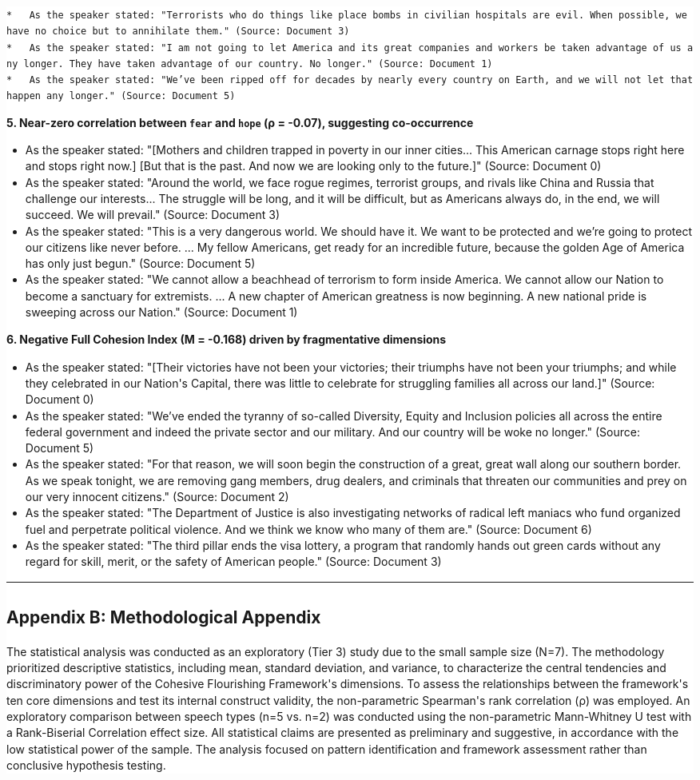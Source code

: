     *   As the speaker stated: "Terrorists who do things like place bombs in civilian hospitals are evil. When possible, we have no choice but to annihilate them." (Source: Document 3)
    *   As the speaker stated: "I am not going to let America and its great companies and workers be taken advantage of us any longer. They have taken advantage of our country. No longer." (Source: Document 1)
    *   As the speaker stated: "We’ve been ripped off for decades by nearly every country on Earth, and we will not let that happen any longer." (Source: Document 5)

**5. Near-zero correlation between `fear` and `hope` (ρ = -0.07), suggesting co-occurrence**
*   As the speaker stated: "[Mothers and children trapped in poverty in our inner cities... This American carnage stops right here and stops right now.] [But that is the past. And now we are looking only to the future.]" (Source: Document 0)
*   As the speaker stated: "Around the world, we face rogue regimes, terrorist groups, and rivals like China and Russia that challenge our interests... The struggle will be long, and it will be difficult, but as Americans always do, in the end, we will succeed. We will prevail." (Source: Document 3)
*   As the speaker stated: "This is a very dangerous world. We should have it. We want to be protected and we’re going to protect our citizens like never before. ... My fellow Americans, get ready for an incredible future, because the golden Age of America has only just begun." (Source: Document 5)
*   As the speaker stated: "We cannot allow a beachhead of terrorism to form inside America. We cannot allow our Nation to become a sanctuary for extremists. ... A new chapter of American greatness is now beginning. A new national pride is sweeping across our Nation." (Source: Document 1)

**6. Negative Full Cohesion Index (M = -0.168) driven by fragmentative dimensions**
*   As the speaker stated: "[Their victories have not been your victories; their triumphs have not been your triumphs; and while they celebrated in our Nation's Capital, there was little to celebrate for struggling families all across our land.]" (Source: Document 0)
*   As the speaker stated: "We’ve ended the tyranny of so-called Diversity, Equity and Inclusion policies all across the entire federal government and indeed the private sector and our military. And our country will be woke no longer." (Source: Document 5)
*   As the speaker stated: "For that reason, we will soon begin the construction of a great, great wall along our southern border. As we speak tonight, we are removing gang members, drug dealers, and criminals that threaten our communities and prey on our very innocent citizens." (Source: Document 2)
*   As the speaker stated: "The Department of Justice is also investigating networks of radical left maniacs who fund organized fuel and perpetrate political violence. And we think we know who many of them are." (Source: Document 6)
*   As the speaker stated: "The third pillar ends the visa lottery, a program that randomly hands out green cards without any regard for skill, merit, or the safety of American people." (Source: Document 3)

---

## Appendix B: Methodological Appendix

The statistical analysis was conducted as an exploratory (Tier 3) study due to the small sample size (N=7). The methodology prioritized descriptive statistics, including mean, standard deviation, and variance, to characterize the central tendencies and discriminatory power of the Cohesive Flourishing Framework's dimensions. To assess the relationships between the framework's ten core dimensions and test its internal construct validity, the non-parametric Spearman's rank correlation (ρ) was employed. An exploratory comparison between speech types (n=5 vs. n=2) was conducted using the non-parametric Mann-Whitney U test with a Rank-Biserial Correlation effect size. All statistical claims are presented as preliminary and suggestive, in accordance with the low statistical power of the sample. The analysis focused on pattern identification and framework assessment rather than conclusive hypothesis testing.